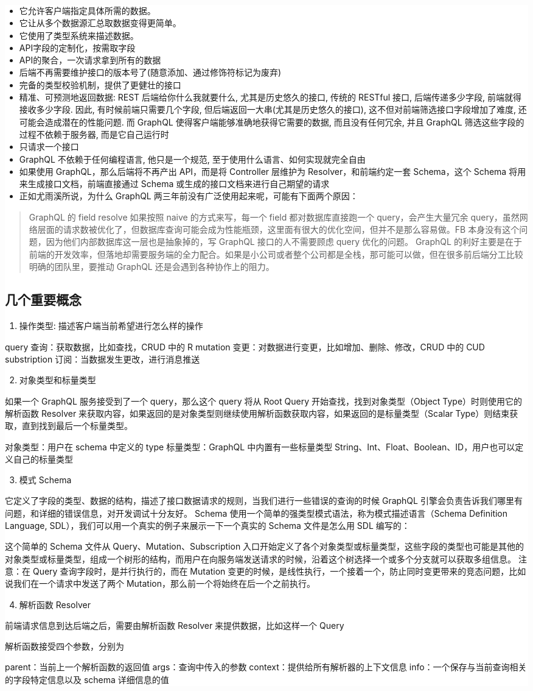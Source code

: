 - 它允许客户端指定具体所需的数据。
- 它让从多个数据源汇总取数据变得更简单。
- 它使用了类型系统来描述数据。
- API字段的定制化，按需取字段
- API的聚合，一次请求拿到所有的数据
- 后端不再需要维护接口的版本号了(随意添加、通过修饰符标记为废弃)
- 完备的类型校验机制，提供了更健壮的接口
- 精准、可预测地返回数据: REST 后端给你什么我就要什么, 尤其是历史悠久的接口, 传统的 RESTful 接口, 后端传递多少字段, 前端就得接收多少字段. 因此, 有时候前端只需要几个字段, 但后端返回一大串(尤其是历史悠久的接口), 这不但对前端筛选接口字段增加了难度, 还可能会造成潜在的性能问题. 而 GraphQL 使得客户端能够准确地获得它需要的数据, 而且没有任何冗余, 并且 GraphQL 筛选这些字段的过程不依赖于服务器, 而是它自己运行时
- 只请求一个接口
- GraphQL 不依赖于任何编程语言, 他只是一个规范, 至于使用什么语言、如何实现就完全自由
- 如果使用 GraphQL，那么后端将不再产出 API，而是将 Controller 层维护为 Resolver，和前端约定一套 Schema，这个 Schema 将用来生成接口文档，前端直接通过 Schema 或生成的接口文档来进行自己期望的请求
- 正如尤雨溪所说，为什么 GraphQL 两三年前没有广泛使用起来呢，可能有下面两个原因：

> GraphQL 的 field resolve 如果按照 naive 的方式来写，每一个 field 都对数据库直接跑一个 query，会产生大量冗余 query，虽然网络层面的请求数被优化了，但数据库查询可能会成为性能瓶颈，这里面有很大的优化空间，但并不是那么容易做。FB 本身没有这个问题，因为他们内部数据库这一层也是抽象掉的，写 GraphQL 接口的人不需要顾虑 query 优化的问题。
GraphQL 的利好主要是在于前端的开发效率，但落地却需要服务端的全力配合。如果是小公司或者整个公司都是全栈，那可能可以做，但在很多前后端分工比较明确的团队里，要推动 GraphQL 还是会遇到各种协作上的阻力。

## 几个重要概念

1. 操作类型: 描述客户端当前希望进行怎么样的操作

query 查询：获取数据，比如查找，CRUD 中的 R
mutation 变更：对数据进行变更，比如增加、删除、修改，CRUD 中的 CUD
substription 订阅：当数据发生更改，进行消息推送

2. 对象类型和标量类型

如果一个 GraphQL 服务接受到了一个 query，那么这个 query 将从 Root Query 开始查找，找到对象类型（Object Type）时则使用它的解析函数 Resolver 来获取内容，如果返回的是对象类型则继续使用解析函数获取内容，如果返回的是标量类型（Scalar Type）则结束获取，直到找到最后一个标量类型。

对象类型：用户在 schema 中定义的 type
标量类型：GraphQL 中内置有一些标量类型 String、Int、Float、Boolean、ID，用户也可以定义自己的标量类型

3. 模式 Schema

它定义了字段的类型、数据的结构，描述了接口数据请求的规则，当我们进行一些错误的查询的时候 GraphQL 引擎会负责告诉我们哪里有问题，和详细的错误信息，对开发调试十分友好。
Schema 使用一个简单的强类型模式语法，称为模式描述语言（Schema Definition Language, SDL），我们可以用一个真实的例子来展示一下一个真实的 Schema 文件是怎么用 SDL 编写的：

这个简单的 Schema 文件从 Query、Mutation、Subscription 入口开始定义了各个对象类型或标量类型，这些字段的类型也可能是其他的对象类型或标量类型，组成一个树形的结构，而用户在向服务端发送请求的时候，沿着这个树选择一个或多个分支就可以获取多组信息。
注意：在 Query 查询字段时，是并行执行的，而在 Mutation 变更的时候，是线性执行，一个接着一个，防止同时变更带来的竞态问题，比如说我们在一个请求中发送了两个 Mutation，那么前一个将始终在后一个之前执行。

4. 解析函数 Resolver

前端请求信息到达后端之后，需要由解析函数 Resolver 来提供数据，比如这样一个 Query

解析函数接受四个参数，分别为

parent：当前上一个解析函数的返回值
args：查询中传入的参数
context：提供给所有解析器的上下文信息
info：一个保存与当前查询相关的字段特定信息以及 schema 详细信息的值
